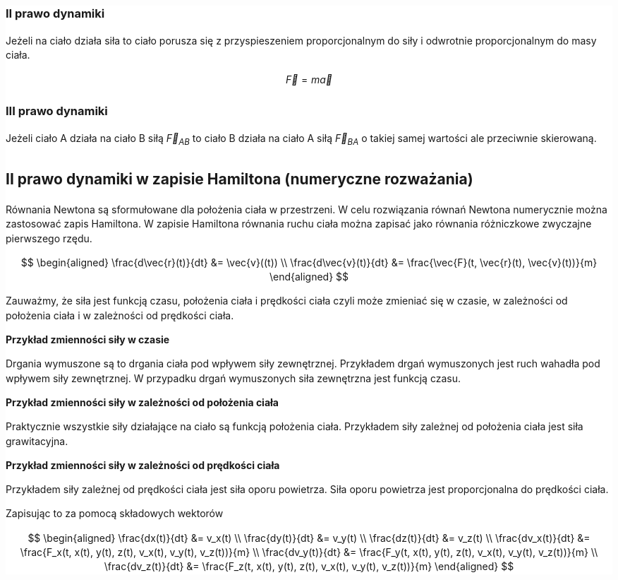 ### II prawo dynamiki

Jeżeli na ciało działa siła to ciało porusza się z przyspieszeniem proporcjonalnym do siły i odwrotnie proporcjonalnym do masy ciała.

$$
\vec{F} = m\vec{a}
$$

### III prawo dynamiki

Jeżeli ciało A działa na ciało B siłą $\vec{F}_{AB}$ to ciało B działa na ciało A siłą $\vec{F}_{BA}$ o takiej samej wartości ale przeciwnie skierowaną.


## II prawo dynamiki w zapisie Hamiltona (numeryczne rozważania)

Równania Newtona są sformułowane dla położenia ciała w przestrzeni. W celu rozwiązania równań Newtona numerycznie można zastosować zapis Hamiltona. W zapisie Hamiltona równania ruchu ciała można zapisać jako równania różniczkowe zwyczajne pierwszego rzędu.

$$
\begin{aligned}
\frac{d\vec{r}(t)}{dt} &= \vec{v}((t)) \\
\frac{d\vec{v}(t)}{dt} &= \frac{\vec{F}(t, \vec{r}(t), \vec{v}(t))}{m}
\end{aligned}
$$

Zauważmy, że siła jest funkcją czasu, położenia ciała i prędkości ciała czyli może zmieniać się w czasie, w zależności od położenia ciała i w zależności od prędkości ciała.

**Przykład zmienności siły w czasie**

Drgania wymuszone są to drgania ciała pod wpływem siły zewnętrznej. Przykładem drgań wymuszonych jest ruch wahadła pod wpływem siły zewnętrznej. W przypadku drgań wymuszonych siła zewnętrzna jest funkcją czasu.

**Przykład zmienności siły w zależności od położenia ciała**

Praktycznie wszystkie siły działające na ciało są funkcją położenia ciała. Przykładem siły zależnej od położenia ciała jest siła grawitacyjna.

**Przykład zmienności siły w zależności od prędkości ciała**

Przykładem siły zależnej od prędkości ciała jest siła oporu powietrza. Siła oporu powietrza jest proporcjonalna do prędkości ciała.


Zapisując to za pomocą składowych wektorów

$$
\begin{aligned}
\frac{dx(t)}{dt} &= v_x(t) \\
\frac{dy(t)}{dt} &= v_y(t) \\
\frac{dz(t)}{dt} &= v_z(t) \\
\frac{dv_x(t)}{dt} &= \frac{F_x(t, x(t), y(t), z(t), v_x(t), v_y(t), v_z(t))}{m} \\
\frac{dv_y(t)}{dt} &= \frac{F_y(t, x(t), y(t), z(t), v_x(t), v_y(t), v_z(t))}{m} \\
\frac{dv_z(t)}{dt} &= \frac{F_z(t, x(t), y(t), z(t), v_x(t), v_y(t), v_z(t))}{m}
\end{aligned}
$$
